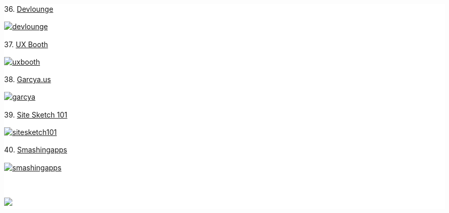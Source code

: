 <p>36. <a href="http://www.devlounge.net/">Devlounge</a></p>
<p><a href="http://www.devlounge.net/"><img style="border-bottom:0px;border-left:0px;float:none;margin-left:auto;border-top:0px;margin-right:auto;border-right:0px" alt="devlounge" src="http://png.m4go.com/10/13/devlounge.jpg" width="570" height="311"></a></p>
<p>37. <a href="http://www.uxbooth.com/">UX Booth</a></p>
<p><a href="http://www.uxbooth.com/"><img style="border-bottom:0px;border-left:0px;float:none;margin-left:auto;border-top:0px;margin-right:auto;border-right:0px" alt="uxbooth" src="http://png.m4go.com/10/13/uxbooth.jpg" width="570" height="311"></a></p>
<p>38. <a href="http://garcya.us/">Garcya.us</a></p>
<p><a href="http://garcya.us/"><img style="border-bottom:0px;border-left:0px;float:none;margin-left:auto;border-top:0px;margin-right:auto;border-right:0px" alt="garcya" src="http://png.m4go.com/10/13/garcya.jpg" width="570" height="324"></a></p>
<p>39. <a href="http://www.sitesketch101.com/">Site Sketch 101</a></p>
<p><a href="http://www.sitesketch101.com/"><img style="border-bottom:0px;border-left:0px;float:none;margin-left:auto;border-top:0px;margin-right:auto;border-right:0px" alt="sitesketch101" src="http://png.m4go.com/10/13/sitesketch101.jpg" width="570" height="324"></a></p>
<p>40. <a href="http://www.smashingapps.com/">Smashingapps</a></p>
<p><a href="http://www.smashingapps.com/"><img style="border-bottom:0px;border-left:0px;float:none;margin-left:auto;border-top:0px;margin-right:auto;border-right:0px" alt="smashingapps" src="http://png.m4go.com/10/13/smashingapps.jpg" width="570" height="332"></a></p><img src="http://www1.feedsky.com/t1/424628018/m4go/feedsky/s.gif?r=http://item.feedsky.com/~feedsky/m4go/~8161435/424628018/6241671/1/item.html" border="0" height="0" width="0"><p><a href="http://www1.feedsky.com/r/l/feedsky/m4go/424628018/art01.html"><img border="0" ismap src="http://www1.feedsky.com/r/i/feedsky/m4go/424628018/art01.gif"></a></p>